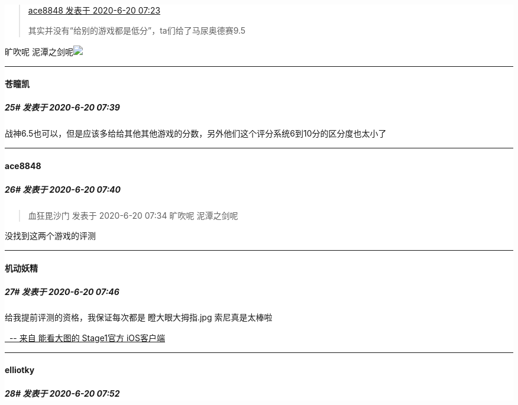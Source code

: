 

<blockquote><a href="httphttps://bbs.saraba1st.com/2b/forum.php?mod=redirect&amp;goto=findpost&amp;pid=47871732&amp;ptid=1942798" target="_blank">ace8848 发表于 2020-6-20 07:23</a>

其实并没有“给别的游戏都是低分”，ta们给了马尿奥德赛9.5</blockquote>
旷吹呢 泥潭之剑呢<img src="https://static.saraba1st.com/image/smiley/face2017/172.png" referrerpolicy="no-referrer">







-----

####  苍瞳凯  
##### 25#       发表于 2020-6-20 07:39




战神6.5也可以，但是应该多给给其他其他游戏的分数，另外他们这个评分系统6到10分的区分度也太小了







-----

####  ace8848  
##### 26#       发表于 2020-6-20 07:40



<blockquote>血狂毘沙门 发表于 2020-6-20 07:34
旷吹呢 泥潭之剑呢</blockquote>
没找到这两个游戏的评测







-----

####  机动妖精  
##### 27#       发表于 2020-6-20 07:46




给我提前评测的资格，我保证每次都是 瞪大眼大拇指.jpg
索尼真是太棒啦

[  -- 来自 能看大图的 Stage1官方 iOS客户端](https://itunes.apple.com/fi/app/saraba1st/id1221237470?mt=8)







-----

####  elliotky  
##### 28#       发表于 2020-6-20 07:52
